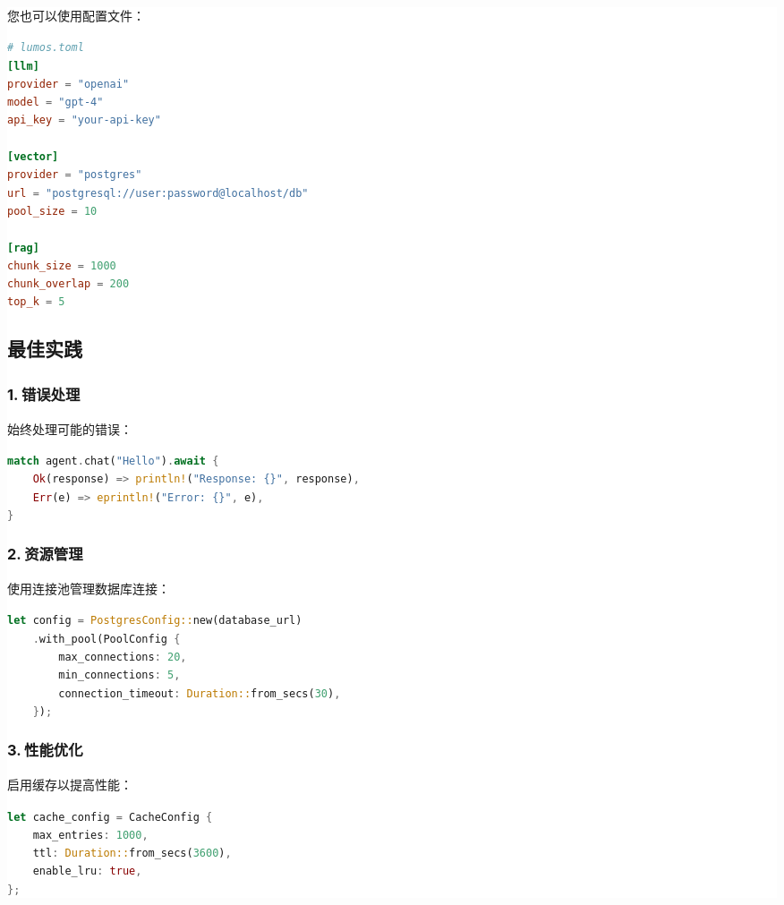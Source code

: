 您也可以使用配置文件：

```toml
# lumos.toml
[llm]
provider = "openai"
model = "gpt-4"
api_key = "your-api-key"

[vector]
provider = "postgres"
url = "postgresql://user:password@localhost/db"
pool_size = 10

[rag]
chunk_size = 1000
chunk_overlap = 200
top_k = 5
```

## 最佳实践

### 1. 错误处理

始终处理可能的错误：

```rust
match agent.chat("Hello").await {
    Ok(response) => println!("Response: {}", response),
    Err(e) => eprintln!("Error: {}", e),
}
```

### 2. 资源管理

使用连接池管理数据库连接：

```rust
let config = PostgresConfig::new(database_url)
    .with_pool(PoolConfig { 
        max_connections: 20,
        min_connections: 5,
        connection_timeout: Duration::from_secs(30),
    });
```

### 3. 性能优化

启用缓存以提高性能：

```rust
let cache_config = CacheConfig {
    max_entries: 1000,
    ttl: Duration::from_secs(3600),
    enable_lru: true,
};
```

